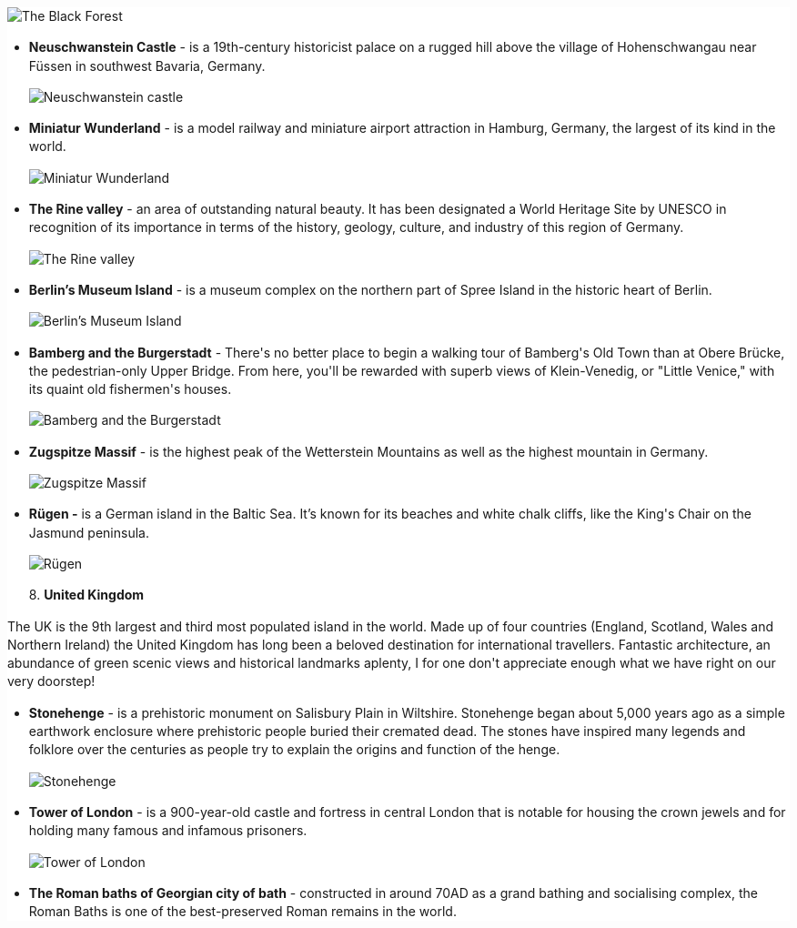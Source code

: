   ![The Black Forest](https://lunacreates.co.uk/images/blog/screen-shot-2021-06-11-at-10-23-43_edited.jpg)
* **Neuschwanstein Castle** - is a 19th-century historicist palace on a rugged hill above the village of Hohenschwangau near Füssen in southwest Bavaria, Germany.

  ![Neuschwanstein castle](https://lunacreates.co.uk/images/blog/screen-shot-2021-06-11-at-10-28-51_edited.jpg)
* **Miniatur Wunderland** - is a model railway and miniature airport attraction in Hamburg, Germany, the largest of its kind in the world.

  ![Miniatur Wunderland](https://lunacreates.co.uk/images/blog/screen-shot-2021-06-12-at-21-14-51_edited.jpg)
* **The Rine valley** - an area of outstanding natural beauty. It has been designated a World Heritage Site by UNESCO in recognition of its importance in terms of the history, geology, culture, and industry of this region of Germany.

  ![The Rine valley](https://lunacreates.co.uk/images/blog/screen-shot-2021-06-12-at-21-17-05_edited.jpg)
* **Berlin’s Museum Island** - is a museum complex on the northern part of Spree Island in the historic heart of Berlin.

  ![Berlin’s Museum Island](https://lunacreates.co.uk/images/blog/screen-shot-2021-06-12-at-21-20-56_edited.jpg)
* **Bamberg and the Burgerstadt** - There's no better place to begin a walking tour of Bamberg's Old Town than at Obere Brücke, the pedestrian-only Upper Bridge. From here, you'll be rewarded with superb views of Klein-Venedig, or "Little Venice," with its quaint old fishermen's houses.

  ![Bamberg and the Burgerstadt](https://lunacreates.co.uk/images/blog/screen-shot-2021-06-12-at-21-23-17_edited.jpg)
* **Zugspitze Massif** - is the highest peak of the Wetterstein Mountains as well as the highest mountain in Germany.

  ![Zugspitze Massif](https://lunacreates.co.uk/images/blog/screen-shot-2021-06-12-at-21-26-56_edited.jpg)
* **Rügen -**  is a German island in the Baltic Sea. It’s known for its beaches and white chalk cliffs, like the King's Chair on the Jasmund peninsula.

  ![Rügen](https://lunacreates.co.uk/images/blog/screen-shot-2021-06-12-at-21-30-03_edited.jpg)

  8\. **United Kingdom**

The UK is the 9th largest and third most populated island in the world. Made up of four countries (England, Scotland, Wales and Northern Ireland) the United Kingdom has long been a beloved destination for international travellers. Fantastic architecture, an abundance of green scenic views and historical landmarks aplenty, I for one don't appreciate enough what we have right on our very doorstep!

* **Stonehenge** - is a prehistoric monument on Salisbury Plain in Wiltshire. Stonehenge began about 5,000 years ago as a simple earthwork enclosure where prehistoric people buried their cremated dead. The stones have inspired many legends and folklore over the centuries as people try to explain the origins and function of the henge.

  ![Stonehenge](https://lunacreates.co.uk/images/blog/screen-shot-2021-06-12-at-21-32-16.png)
* **Tower of London** - is a 900-year-old castle and fortress in central London that is notable for housing the crown jewels and for holding many famous and infamous prisoners.

  ![Tower of London](https://lunacreates.co.uk/images/blog/screen-shot-2021-06-12-at-21-34-07_edited.jpg)
* **The Roman baths of Georgian city of bath** - constructed in around 70AD as a grand bathing and socialising complex, the Roman Baths is one of the best-preserved Roman remains in the world.
